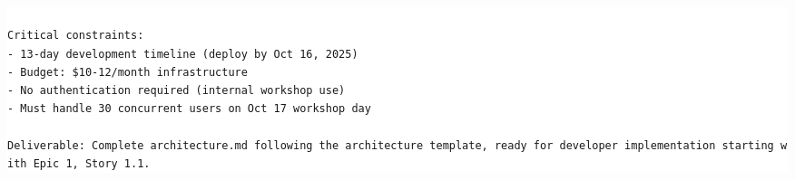 ```

Critical constraints:
- 13-day development timeline (deploy by Oct 16, 2025)
- Budget: $10-12/month infrastructure
- No authentication required (internal workshop use)
- Must handle 30 concurrent users on Oct 17 workshop day

Deliverable: Complete architecture.md following the architecture template, ready for developer implementation starting with Epic 1, Story 1.1.
```
